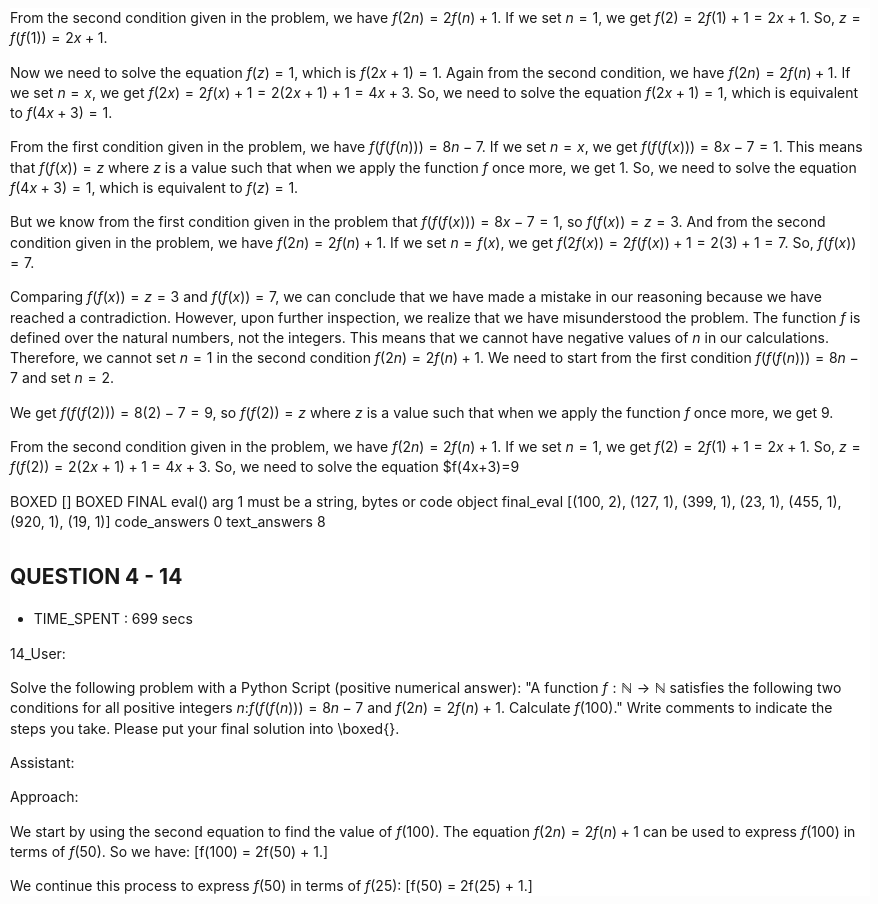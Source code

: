 From the second condition given in the problem, we have $f(2n)=2f(n)+1$. If we set $n=1$, we get $f(2)=2f(1)+1=2x+1$. So, $z=f(f(1))=2x+1$.

Now we need to solve the equation $f(z)=1$, which is $f(2x+1)=1$. Again from the second condition, we have $f(2n)=2f(n)+1$. If we set $n=x$, we get $f(2x)=2f(x)+1=2(2x+1)+1=4x+3$. So, we need to solve the equation $f(2x+1)=1$, which is equivalent to $f(4x+3)=1$.

From the first condition given in the problem, we have $f(f(f(n)))=8n-7$. If we set $n=x$, we get $f(f(f(x)))=8x-7=1$. This means that $f(f(x))=z$ where $z$ is a value such that when we apply the function $f$ once more, we get 1. So, we need to solve the equation $f(4x+3)=1$, which is equivalent to $f(z)=1$.

But we know from the first condition given in the problem that $f(f(f(x)))=8x-7=1$, so $f(f(x))=z=3$. And from the second condition given in the problem, we have $f(2n)=2f(n)+1$. If we set $n=f(x)$, we get $f(2f(x))=2f(f(x))+1=2(3)+1=7$. So, $f(f(x))=7$.

Comparing $f(f(x))=z=3$ and $f(f(x))=7$, we can conclude that we have made a mistake in our reasoning because we have reached a contradiction. However, upon further inspection, we realize that we have misunderstood the problem. The function $f$ is defined over the natural numbers, not the integers. This means that we cannot have negative values of $n$ in our calculations. Therefore, we cannot set $n=1$ in the second condition $f(2n)=2f(n)+1$. We need to start from the first condition $f(f(f(n)))=8n-7$ and set $n=2$.

We get $f(f(f(2)))=8(2)-7=9$, so $f(f(2))=z$ where $z$ is a value such that when we apply the function $f$ once more, we get 9.

From the second condition given in the problem, we have $f(2n)=2f(n)+1$. If we set $n=1$, we get $f(2)=2f(1)+1=2x+1$. So, $z=f(f(2))=2(2x+1)+1=4x+3$. So, we need to solve the equation $f(4x+3)=9

BOXED []
BOXED FINAL 
eval() arg 1 must be a string, bytes or code object final_eval
[(100, 2), (127, 1), (399, 1), (23, 1), (455, 1), (920, 1), (19, 1)]
code_answers 0 text_answers 8



## QUESTION 4 - 14 
- TIME_SPENT : 699 secs

14_User:

Solve the following problem with a Python Script (positive numerical answer):
"A function $f: \mathbb N \to \mathbb N$ satisfies the following two conditions for all positive integers $n$:$f(f(f(n)))=8n-7$ and $f(2n)=2f(n)+1$. Calculate $f(100)$."
Write comments to indicate the steps you take. Please put your final solution into \boxed{}.

Assistant:

Approach:


We start by using the second equation to find the value of $f(100)$. The equation $f(2n) = 2f(n) + 1$ can be used to express $f(100)$ in terms of $f(50)$. So we have:
\[f(100) = 2f(50) + 1.\]

We continue this process to express $f(50)$ in terms of $f(25)$:
\[f(50) = 2f(25) + 1.\]
